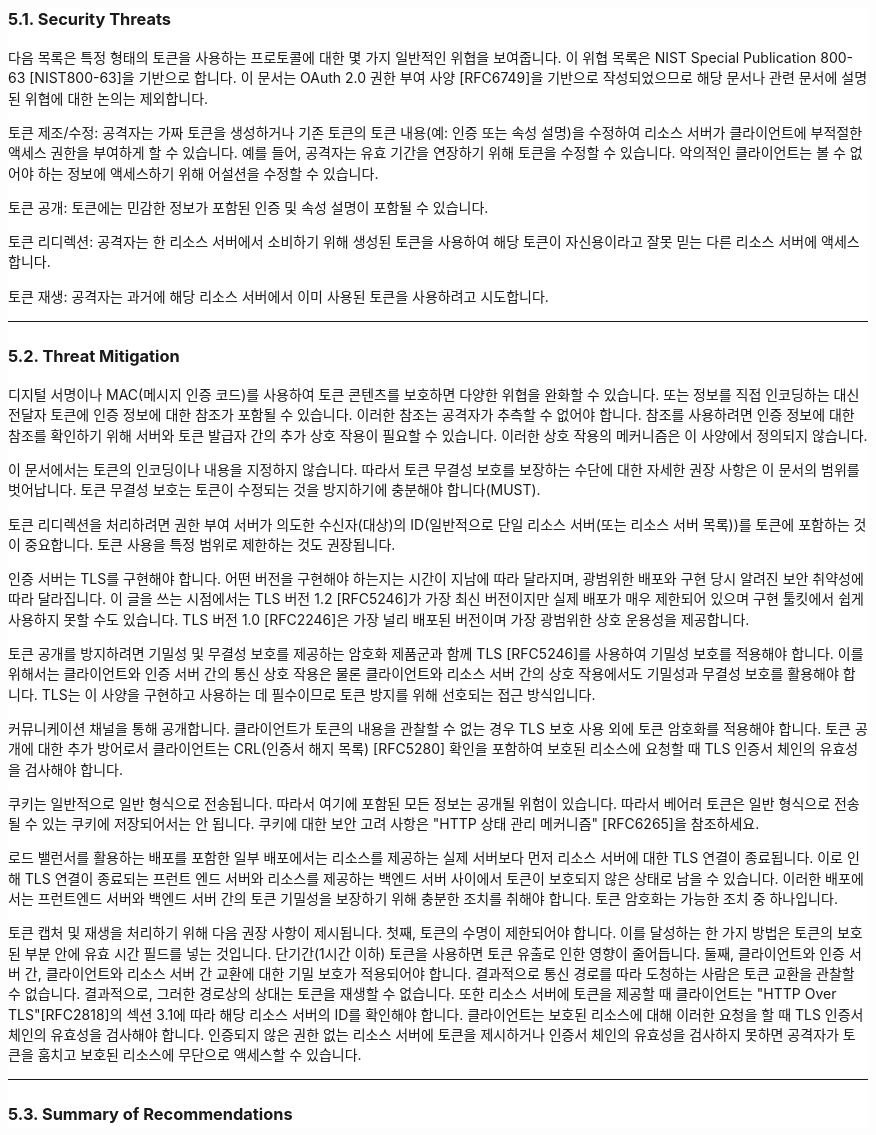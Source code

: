 ### **5.1.  Security Threats**

다음 목록은 특정 형태의 토큰을 사용하는 프로토콜에 대한 몇 가지 일반적인 위협을 보여줍니다.  이 위협 목록은 NIST Special Publication 800-63 \[NIST800-63\]을 기반으로 합니다.  이 문서는 OAuth 2.0 권한 부여 사양 \[RFC6749\]을 기반으로 작성되었으므로 해당 문서나 관련 문서에 설명된 위협에 대한 논의는 제외합니다.

토큰 제조/수정: 공격자는 가짜 토큰을 생성하거나 기존 토큰의 토큰 내용\(예: 인증 또는 속성 설명\)을 수정하여 리소스 서버가 클라이언트에 부적절한 액세스 권한을 부여하게 할 수 있습니다.  예를 들어, 공격자는 유효 기간을 연장하기 위해 토큰을 수정할 수 있습니다. 악의적인 클라이언트는 볼 수 없어야 하는 정보에 액세스하기 위해 어설션을 수정할 수 있습니다.

토큰 공개: 토큰에는 민감한 정보가 포함된 인증 및 속성 설명이 포함될 수 있습니다.

토큰 리디렉션: 공격자는 한 리소스 서버에서 소비하기 위해 생성된 토큰을 사용하여 해당 토큰이 자신용이라고 잘못 믿는 다른 리소스 서버에 액세스합니다.

토큰 재생: 공격자는 과거에 해당 리소스 서버에서 이미 사용된 토큰을 사용하려고 시도합니다.

---
### **5.2.  Threat Mitigation**

디지털 서명이나 MAC\(메시지 인증 코드\)를 사용하여 토큰 콘텐츠를 보호하면 다양한 위협을 완화할 수 있습니다.  또는 정보를 직접 인코딩하는 대신 전달자 토큰에 인증 정보에 대한 참조가 포함될 수 있습니다.  이러한 참조는 공격자가 추측할 수 없어야 합니다. 참조를 사용하려면 인증 정보에 대한 참조를 확인하기 위해 서버와 토큰 발급자 간의 추가 상호 작용이 필요할 수 있습니다.  이러한 상호 작용의 메커니즘은 이 사양에서 정의되지 않습니다.

이 문서에서는 토큰의 인코딩이나 내용을 지정하지 않습니다. 따라서 토큰 무결성 보호를 보장하는 수단에 대한 자세한 권장 사항은 이 문서의 범위를 벗어납니다.  토큰 무결성 보호는 토큰이 수정되는 것을 방지하기에 충분해야 합니다\(MUST\).

토큰 리디렉션을 처리하려면 권한 부여 서버가 의도한 수신자\(대상\)의 ID\(일반적으로 단일 리소스 서버\(또는 리소스 서버 목록\)\)를 토큰에 포함하는 것이 중요합니다.  토큰 사용을 특정 범위로 제한하는 것도 권장됩니다.

인증 서버는 TLS를 구현해야 합니다.  어떤 버전을 구현해야 하는지는 시간이 지남에 따라 달라지며, 광범위한 배포와 구현 당시 알려진 보안 취약성에 따라 달라집니다.  이 글을 쓰는 시점에서는 TLS 버전 1.2 \[RFC5246\]가 가장 최신 버전이지만 실제 배포가 매우 제한되어 있으며 구현 툴킷에서 쉽게 사용하지 못할 수도 있습니다.  TLS 버전 1.0 \[RFC2246\]은 가장 널리 배포된 버전이며 가장 광범위한 상호 운용성을 제공합니다.

토큰 공개를 방지하려면 기밀성 및 무결성 보호를 제공하는 암호화 제품군과 함께 TLS \[RFC5246\]를 사용하여 기밀성 보호를 적용해야 합니다.  이를 위해서는 클라이언트와 인증 서버 간의 통신 상호 작용은 물론 클라이언트와 리소스 서버 간의 상호 작용에서도 기밀성과 무결성 보호를 활용해야 합니다. TLS는 이 사양을 구현하고 사용하는 데 필수이므로 토큰 방지를 위해 선호되는 접근 방식입니다.

커뮤니케이션 채널을 통해 공개합니다.  클라이언트가 토큰의 내용을 관찰할 수 없는 경우 TLS 보호 사용 외에 토큰 암호화를 적용해야 합니다.  토큰 공개에 대한 추가 방어로서 클라이언트는 CRL\(인증서 해지 목록\) \[RFC5280\] 확인을 포함하여 보호된 리소스에 요청할 때 TLS 인증서 체인의 유효성을 검사해야 합니다.

쿠키는 일반적으로 일반 형식으로 전송됩니다.  따라서 여기에 포함된 모든 정보는 공개될 위험이 있습니다.  따라서 베어러 토큰은 일반 형식으로 전송될 수 있는 쿠키에 저장되어서는 안 됩니다.  쿠키에 대한 보안 고려 사항은 "HTTP 상태 관리 메커니즘" \[RFC6265\]을 참조하세요.

로드 밸런서를 활용하는 배포를 포함한 일부 배포에서는 리소스를 제공하는 실제 서버보다 먼저 리소스 서버에 대한 TLS 연결이 종료됩니다.  이로 인해 TLS 연결이 종료되는 프런트 엔드 서버와 리소스를 제공하는 백엔드 서버 사이에서 토큰이 보호되지 않은 상태로 남을 수 있습니다.  이러한 배포에서는 프런트엔드 서버와 백엔드 서버 간의 토큰 기밀성을 보장하기 위해 충분한 조치를 취해야 합니다. 토큰 암호화는 가능한 조치 중 하나입니다.

토큰 캡처 및 재생을 처리하기 위해 다음 권장 사항이 제시됩니다. 첫째, 토큰의 수명이 제한되어야 합니다. 이를 달성하는 한 가지 방법은 토큰의 보호된 부분 안에 유효 시간 필드를 넣는 것입니다.  단기간\(1시간 이하\) 토큰을 사용하면 토큰 유출로 인한 영향이 줄어듭니다.  둘째, 클라이언트와 인증 서버 간, 클라이언트와 리소스 서버 간 교환에 대한 기밀 보호가 적용되어야 합니다.  결과적으로 통신 경로를 따라 도청하는 사람은 토큰 교환을 관찰할 수 없습니다. 결과적으로, 그러한 경로상의 상대는 토큰을 재생할 수 없습니다. 또한 리소스 서버에 토큰을 제공할 때 클라이언트는 "HTTP Over TLS"\[RFC2818\]의 섹션 3.1에 따라 해당 리소스 서버의 ID를 확인해야 합니다.  클라이언트는 보호된 리소스에 대해 이러한 요청을 할 때 TLS 인증서 체인의 유효성을 검사해야 합니다.  인증되지 않은 권한 없는 리소스 서버에 토큰을 제시하거나 인증서 체인의 유효성을 검사하지 못하면 공격자가 토큰을 훔치고 보호된 리소스에 무단으로 액세스할 수 있습니다.

---
### **5.3.  Summary of Recommendations**
